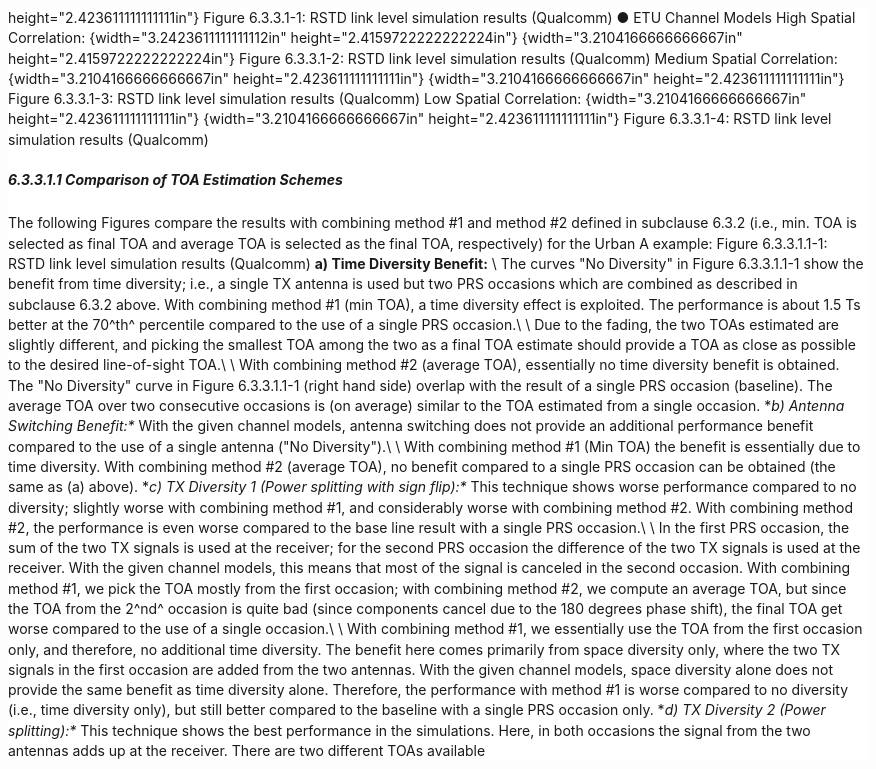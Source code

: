 height="2.423611111111111in"}
Figure 6.3.3.1-1: RSTD link level simulation results (Qualcomm)
● ETU Channel Models
High Spatial Correlation:
{width="3.2423611111111112in" height="2.4159722222222224in"}
{width="3.2104166666666667in" height="2.4159722222222224in"}
Figure 6.3.3.1-2: RSTD link level simulation results (Qualcomm)
Medium Spatial Correlation:
{width="3.2104166666666667in" height="2.423611111111111in"}
{width="3.2104166666666667in" height="2.423611111111111in"}
Figure 6.3.3.1-3: RSTD link level simulation results (Qualcomm)
Low Spatial Correlation:
{width="3.2104166666666667in" height="2.423611111111111in"}
{width="3.2104166666666667in" height="2.423611111111111in"}
Figure 6.3.3.1-4: RSTD link level simulation results (Qualcomm)
##### 6.3.3.1.1 Comparison of TOA Estimation Schemes
The following Figures compare the results with combining method #1 and method
#2 defined in subclause 6.3.2 (i.e., min. TOA is selected as final TOA and
average TOA is selected as the final TOA, respectively) for the Urban A
example:
Figure 6.3.3.1.1-1: RSTD link level simulation results (Qualcomm)
**a) Time Diversity Benefit:** \ The curves "No Diversity" in Figure
6.3.3.1.1-1 show the benefit from time diversity; i.e., a single TX antenna is
used but two PRS occasions which are combined as described in subclause 6.3.2
above. With combining method #1 (min TOA), a time diversity effect is
exploited. The performance is about 1.5 Ts better at the 70^th^ percentile
compared to the use of a single PRS occasion.\ \ Due to the fading, the two
TOAs estimated are slightly different, and picking the smallest TOA among the
two as a final TOA estimate should provide a TOA as close as possible to the
desired line-of-sight TOA.\ \ With combining method #2 (average TOA),
essentially no time diversity benefit is obtained. The "No Diversity" curve in
Figure 6.3.3.1.1-1 (right hand side) overlap with the result of a single PRS
occasion (baseline). The average TOA over two consecutive occasions is (on
average) similar to the TOA estimated from a single occasion.
**b) Antenna Switching Benefit:\** With the given channel models, antenna
switching does not provide an additional performance benefit compared to the
use of a single antenna ("No Diversity").\ \ With combining method #1 (Min
TOA) the benefit is essentially due to time diversity. With combining method
#2 (average TOA), no benefit compared to a single PRS occasion can be obtained
(the same as (a) above).
**c) TX Diversity 1 (Power splitting with sign flip):\** This technique shows
worse performance compared to no diversity; slightly worse with combining
method #1, and considerably worse with combining method #2. With combining
method #2, the performance is even worse compared to the base line result with
a single PRS occasion.\ \ In the first PRS occasion, the sum of the two TX
signals is used at the receiver; for the second PRS occasion the difference of
the two TX signals is used at the receiver. With the given channel models,
this means that most of the signal is canceled in the second occasion. With
combining method #1, we pick the TOA mostly from the first occasion; with
combining method #2, we compute an average TOA, but since the TOA from the
2^nd^ occasion is quite bad (since components cancel due to the 180 degrees
phase shift), the final TOA get worse compared to the use of a single
occasion.\ \ With combining method #1, we essentially use the TOA from the
first occasion only, and therefore, no additional time diversity. The benefit
here comes primarily from space diversity only, where the two TX signals in
the first occasion are added from the two antennas. With the given channel
models, space diversity alone does not provide the same benefit as time
diversity alone. Therefore, the performance with method #1 is worse compared
to no diversity (i.e., time diversity only), but still better compared to the
baseline with a single PRS occasion only.
**d) TX Diversity 2 (Power splitting):\** This technique shows the best
performance in the simulations. Here, in both occasions the signal from the
two antennas adds up at the receiver. There are two different TOAs available